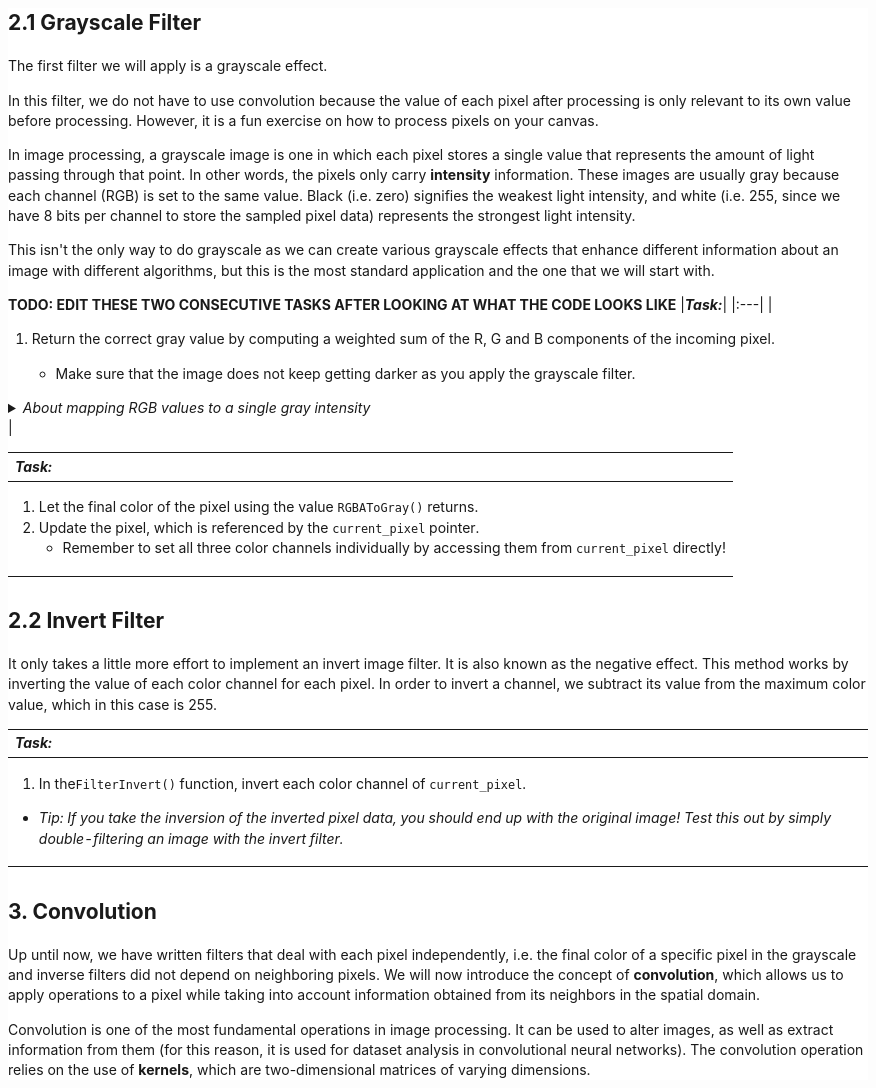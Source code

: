 
## 2.1 Grayscale Filter

The first filter we will apply is a grayscale effect. 

In this filter, we do not have to use convolution because the value of each pixel after processing is only relevant to its own value before processing. However, it is a fun exercise on how to process pixels on your canvas.

In image processing, a grayscale image is one in which each pixel stores a single value that represents the amount of light passing through that point. In other words, the pixels only carry **intensity** information. These images are usually gray because each channel (RGB) is set to the same value. Black (i.e. zero) signifies the weakest light intensity, and white (i.e. 255, since we have 8 bits per channel to store the sampled pixel data) represents the strongest light intensity. 

This isn't the only way to do grayscale as we can create various grayscale effects that enhance different information about an image with different algorithms, but this is the most standard application and the one that we will start with.



**TODO: EDIT THESE TWO CONSECUTIVE TASKS AFTER LOOKING AT WHAT THE CODE LOOKS LIKE**
|**_Task:_**|
|:---|
|<ol><li>Return the correct gray value by computing a weighted sum of the R, G and B components of the incoming pixel.</li><ul><li>Make sure that the image does not keep getting darker as you apply the grayscale filter.</li></ul></ol><details><summary>*About mapping RGB values to a single gray intensity*</summary></details>|




|**_Task:_**|
|:---|
|<ol><li>Let the final color of the pixel using the value `RGBAToGray()` returns.</li><li>Update the pixel, which is referenced by the `current_pixel` pointer. <ul><li>Remember to set all three color channels individually by accessing them from `current_pixel` directly!</li></ul></li></ol>|


## 2.2 Invert Filter

It only takes a little more effort to implement an invert image filter. It is also known as the negative effect. This method works by inverting the value of each color channel for each pixel. In order to invert a channel, we subtract its value from the maximum color value, which in this case is 255.


|**_Task:_**|
|:---|
|<ol><li>In the`FilterInvert()` function, invert each color channel of `current_pixel`.</li></ol><ul><li>*Tip: If you take the inversion of the inverted pixel data, you should end up with the original image! Test this out by simply double-filtering an image with the invert filter.*</li></ul>|



## 3. Convolution

Up until now, we have written filters that deal with each pixel independently, i.e. the final color of a specific pixel in the grayscale and inverse filters did not depend on neighboring pixels. We will now introduce the concept of **convolution**, which allows us to apply operations to a pixel while taking into account information obtained from its neighbors in the spatial domain.

Convolution is one of the most fundamental operations in image processing. It can be used to alter images, as well as extract information from them (for this reason, it is used for dataset analysis in convolutional neural networks). The convolution operation relies on the use of **kernels**, which are two-dimensional matrices of varying dimensions.
